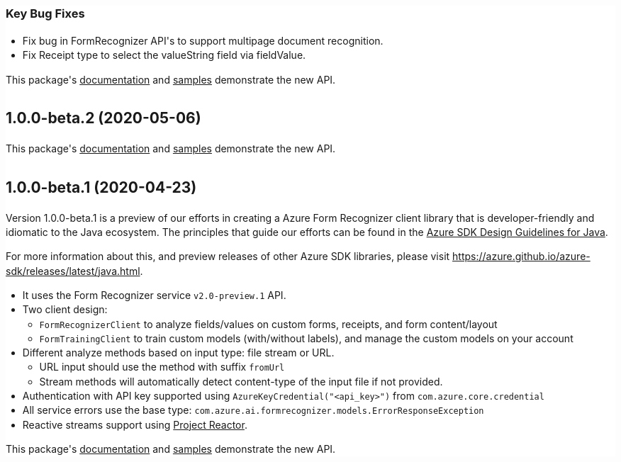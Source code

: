 ### Key Bug Fixes
- Fix bug in FormRecognizer API's to support multipage document recognition.
- Fix Receipt type to select the valueString field via fieldValue.

This package's
[documentation](https://github.com/Azure/azure-sdk-for-java/blob/azure-ai-formrecognizer_1.0.0-beta.3/sdk/formrecognizer/azure-ai-formrecognizer/README.md)
and
[samples](https://github.com/Azure/azure-sdk-for-java/blob/azure-ai-formrecognizer_1.0.0-beta.3/sdk/formrecognizer/azure-ai-formrecognizer/src/samples)
demonstrate the new API.

## 1.0.0-beta.2 (2020-05-06)

This package's
[documentation](https://github.com/Azure/azure-sdk-for-java/blob/azure-ai-formrecognizer_1.0.0-beta.2/sdk/formrecognizer/azure-ai-formrecognizer/README.md)
and
[samples](https://github.com/Azure/azure-sdk-for-java/blob/azure-ai-formrecognizer_1.0.0-beta.2/sdk/formrecognizer/azure-ai-formrecognizer/src/samples)
demonstrate the new API.

## 1.0.0-beta.1 (2020-04-23)
Version 1.0.0-beta.1 is a preview of our efforts in creating a Azure Form Recognizer client library that is developer-friendly
and idiomatic to the Java ecosystem. The principles that guide
our efforts can be found in the [Azure SDK Design Guidelines for Java](https://azure.github.io/azure-sdk/java_introduction.html).

For more information about this, and preview releases of other Azure SDK libraries, please visit
https://azure.github.io/azure-sdk/releases/latest/java.html.

- It uses the Form Recognizer service `v2.0-preview.1` API.
- Two client design:
  - `FormRecognizerClient` to analyze fields/values on custom forms, receipts, and form content/layout
  - `FormTrainingClient` to train custom models (with/without labels), and manage the custom models on your account
- Different analyze methods based on input type: file stream or URL.
  - URL input should use the method with suffix `fromUrl`
  - Stream methods will automatically detect content-type of the input file if not provided.
- Authentication with API key supported using `AzureKeyCredential("<api_key>")` from `com.azure.core.credential`
- All service errors use the base type: `com.azure.ai.formrecognizer.models.ErrorResponseException`
- Reactive streams support using [Project Reactor](https://projectreactor.io/).

This package's
[documentation](https://github.com/Azure/azure-sdk-for-java/blob/azure-ai-formrecognizer_1.0.0-beta.1/sdk/formrecognizer/azure-ai-formrecognizer/README.md)
and
[samples](https://github.com/Azure/azure-sdk-for-java/blob/azure-ai-formrecognizer_1.0.0-beta.1/sdk/formrecognizer/azure-ai-formrecognizer/src/samples)
demonstrate the new API.
